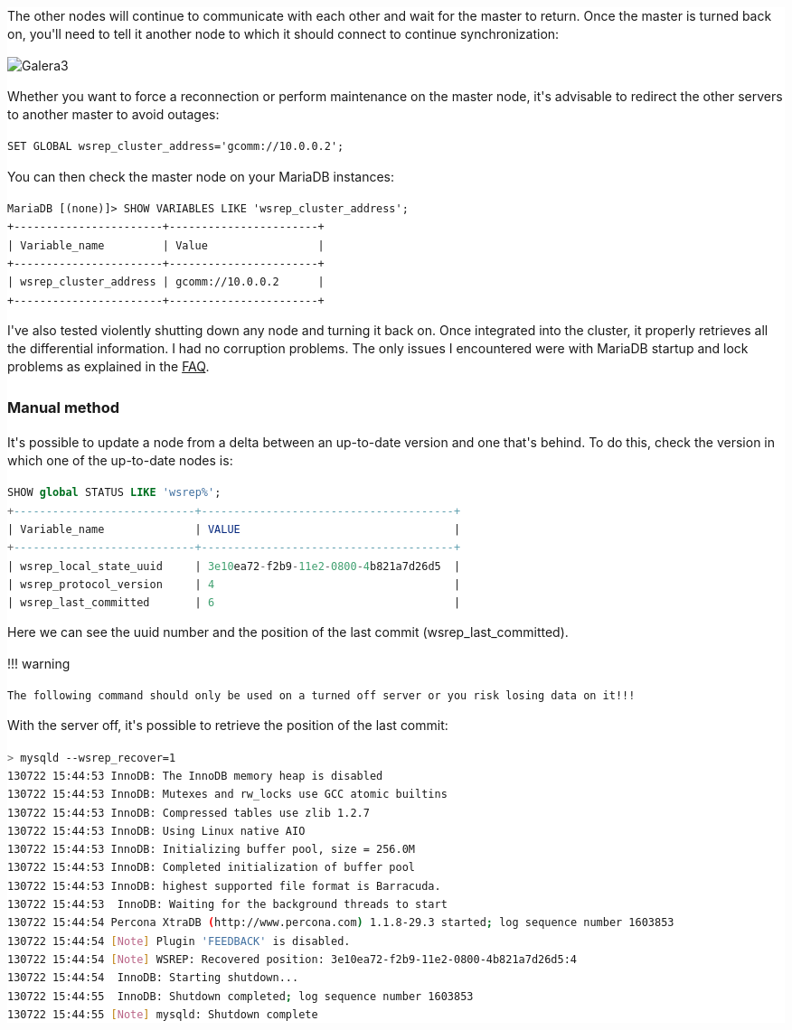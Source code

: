 The other nodes will continue to communicate with each other and wait for the master to return. Once the master is turned back on, you'll need to tell it another node to which it should connect to continue synchronization:

![Galera3](../../../static/images/galera3.avif)

Whether you want to force a reconnection or perform maintenance on the master node, it's advisable to redirect the other servers to another master to avoid outages:

```mysql
SET GLOBAL wsrep_cluster_address='gcomm://10.0.0.2';
```

You can then check the master node on your MariaDB instances:

```mysql
MariaDB [(none)]> SHOW VARIABLES LIKE 'wsrep_cluster_address';
+-----------------------+-----------------------+
| Variable_name         | Value                 |
+-----------------------+-----------------------+
| wsrep_cluster_address | gcomm://10.0.0.2      |
+-----------------------+-----------------------+
```

I've also tested violently shutting down any node and turning it back on. Once integrated into the cluster, it properly retrieves all the differential information. I had no corruption problems. The only issues I encountered were with MariaDB startup and lock problems as explained in the [FAQ](#faq).

### Manual method

It's possible to update a node from a delta between an up-to-date version and one that's behind. To do this, check the version in which one of the up-to-date nodes is:

``` sql hl_lines="5 7"
SHOW global STATUS LIKE 'wsrep%';
+----------------------------+---------------------------------------+
| Variable_name              | VALUE                                 |
+----------------------------+---------------------------------------+
| wsrep_local_state_uuid     | 3e10ea72-f2b9-11e2-0800-4b821a7d26d5  |
| wsrep_protocol_version     | 4                                     |
| wsrep_last_committed       | 6                                     |
```

Here we can see the uuid number and the position of the last commit (wsrep_last_committed).

!!! warning

    The following command should only be used on a turned off server or you risk losing data on it!!!

With the server off, it's possible to retrieve the position of the last commit:

``` bash hl_lines="12"
> mysqld --wsrep_recover=1
130722 15:44:53 InnoDB: The InnoDB memory heap is disabled
130722 15:44:53 InnoDB: Mutexes and rw_locks use GCC atomic builtins
130722 15:44:53 InnoDB: Compressed tables use zlib 1.2.7
130722 15:44:53 InnoDB: Using Linux native AIO
130722 15:44:53 InnoDB: Initializing buffer pool, size = 256.0M
130722 15:44:53 InnoDB: Completed initialization of buffer pool
130722 15:44:53 InnoDB: highest supported file format is Barracuda.
130722 15:44:53  InnoDB: Waiting for the background threads to start
130722 15:44:54 Percona XtraDB (http://www.percona.com) 1.1.8-29.3 started; log sequence number 1603853
130722 15:44:54 [Note] Plugin 'FEEDBACK' is disabled.
130722 15:44:54 [Note] WSREP: Recovered position: 3e10ea72-f2b9-11e2-0800-4b821a7d26d5:4
130722 15:44:54  InnoDB: Starting shutdown...
130722 15:44:55  InnoDB: Shutdown completed; log sequence number 1603853
130722 15:44:55 [Note] mysqld: Shutdown complete
```
